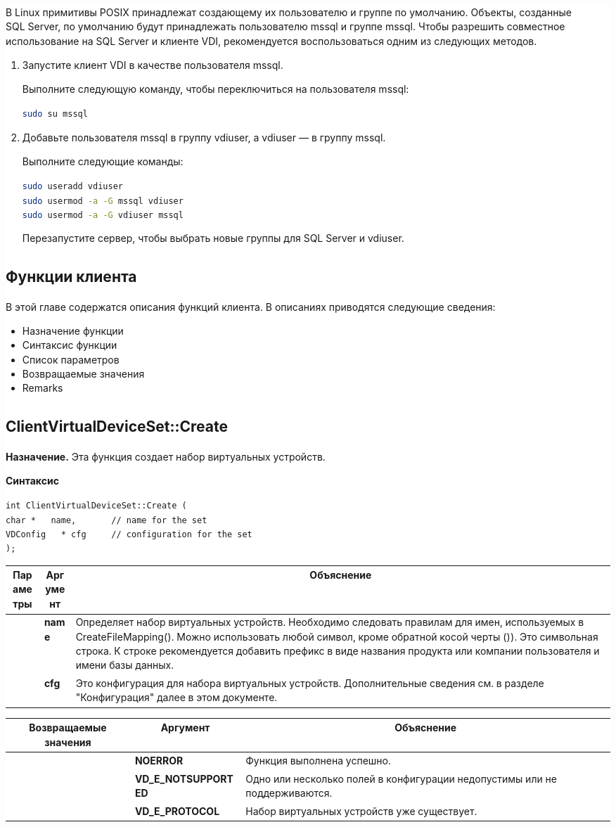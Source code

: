 В Linux примитивы POSIX принадлежат создающему их пользователю и группе по умолчанию. Объекты, созданные SQL Server, по умолчанию будут принадлежать пользователю mssql и группе mssql. Чтобы разрешить совместное использование на SQL Server и клиенте VDI, рекомендуется воспользоваться одним из следующих методов.

1. Запустите клиент VDI в качестве пользователя mssql.
   
   Выполните следующую команду, чтобы переключиться на пользователя mssql:
   
   ```bash
   sudo su mssql
   ```

2. Добавьте пользователя mssql в группу vdiuser, а vdiuser — в группу mssql.
   
   Выполните следующие команды:

   ```bash
   sudo useradd vdiuser
   sudo usermod -a -G mssql vdiuser
   sudo usermod -a -G vdiuser mssql
   ```

   Перезапустите сервер, чтобы выбрать новые группы для SQL Server и vdiuser.

## <a name="client-functions"></a>Функции клиента

В этой главе содержатся описания функций клиента. В описаниях приводятся следующие сведения:

- Назначение функции
- Синтаксис функции
- Список параметров
- Возвращаемые значения
- Remarks

## <a name="clientvirtualdevicesetcreate"></a>ClientVirtualDeviceSet::Create

**Назначение.** Эта функция создает набор виртуальных устройств.

**Синтаксис**
   ```
   int ClientVirtualDeviceSet::Create (
   char *   name,       // name for the set
   VDConfig   * cfg     // configuration for the set
   );
   ```

| Параметры | Аргумент | Объяснение
| ----- | ----- | ------ |
| | **name** | Определяет набор виртуальных устройств. Необходимо следовать правилам для имен, используемых в CreateFileMapping(). Можно использовать любой символ, кроме обратной косой черты (\)). Это символьная строка. К строке рекомендуется добавить префикс в виде названия продукта или компании пользователя и имени базы данных. |
| |**cfg** | Это конфигурация для набора виртуальных устройств. Дополнительные сведения см. в разделе "Конфигурация" далее в этом документе.

| Возвращаемые значения | Аргумент | Объяснение
| ----- | ----- | ------ |
| |**NOERROR** | Функция выполнена успешно. |
| |**VD_E_NOTSUPPORTED** |Одно или несколько полей в конфигурации недопустимы или не поддерживаются. |
| |**VD_E_PROTOCOL** | Набор виртуальных устройств уже существует.
